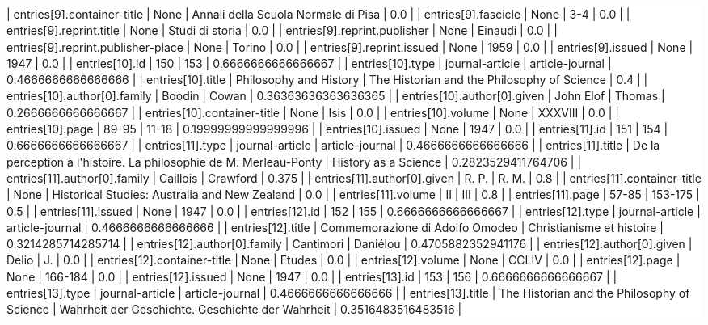 | entries[9].container-title | None | Annali della Scuola Normale di Pisa | 0.0 |
| entries[9].fascicle | None | 3-4 | 0.0 |
| entries[9].reprint.title | None | Studi di storia | 0.0 |
| entries[9].reprint.publisher | None | Einaudi | 0.0 |
| entries[9].reprint.publisher-place | None | Torino | 0.0 |
| entries[9].reprint.issued | None | 1959 | 0.0 |
| entries[9].issued | None | 1947 | 0.0 |
| entries[10].id | 150 | 153 | 0.6666666666666667 |
| entries[10].type | journal-article | article-journal | 0.4666666666666666 |
| entries[10].title | Philosophy and History | The Historian and the Philosophy of Science | 0.4 |
| entries[10].author[0].family | Boodin | Cowan | 0.36363636363636365 |
| entries[10].author[0].given | John Elof | Thomas | 0.2666666666666667 |
| entries[10].container-title | None | Isis | 0.0 |
| entries[10].volume | None | XXXVIII | 0.0 |
| entries[10].page | 89-95 | 11-18 | 0.19999999999999996 |
| entries[10].issued | None | 1947 | 0.0 |
| entries[11].id | 151 | 154 | 0.6666666666666667 |
| entries[11].type | journal-article | article-journal | 0.4666666666666666 |
| entries[11].title | De la perception à l'histoire. La philosophie de M. Merleau-Ponty | History as a Science | 0.2823529411764706 |
| entries[11].author[0].family | Caillois | Crawford | 0.375 |
| entries[11].author[0].given | R. P. | R. M. | 0.8 |
| entries[11].container-title | None | Historical Studies: Australia and New Zealand | 0.0 |
| entries[11].volume | II | III | 0.8 |
| entries[11].page | 57-85 | 153-175 | 0.5 |
| entries[11].issued | None | 1947 | 0.0 |
| entries[12].id | 152 | 155 | 0.6666666666666667 |
| entries[12].type | journal-article | article-journal | 0.4666666666666666 |
| entries[12].title | Commemorazione di Adolfo Omodeo | Christianisme et histoire | 0.3214285714285714 |
| entries[12].author[0].family | Cantimori | Daniélou | 0.4705882352941176 |
| entries[12].author[0].given | Delio | J. | 0.0 |
| entries[12].container-title | None | Etudes | 0.0 |
| entries[12].volume | None | CCLIV | 0.0 |
| entries[12].page | None | 166-184 | 0.0 |
| entries[12].issued | None | 1947 | 0.0 |
| entries[13].id | 153 | 156 | 0.6666666666666667 |
| entries[13].type | journal-article | article-journal | 0.4666666666666666 |
| entries[13].title | The Historian and the Philosophy of Science | Wahrheit der Geschichte. Geschichte der Wahrheit | 0.3516483516483516 |